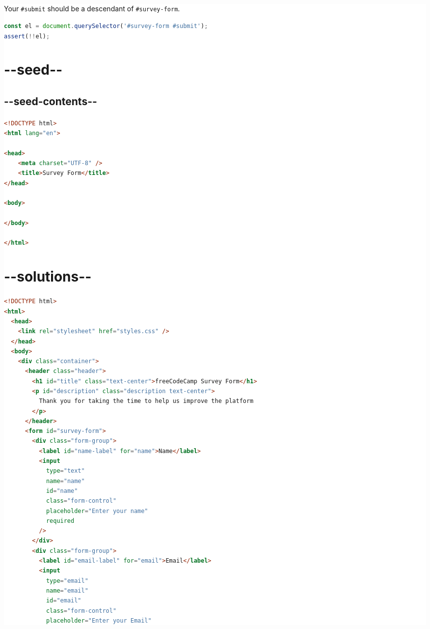 Your `#submit` should be a descendant of `#survey-form`.

```js
const el = document.querySelector('#survey-form #submit');
assert(!!el);
```

# --seed--

## --seed-contents--

```html
<!DOCTYPE html>
<html lang="en">

<head>
    <meta charset="UTF-8" />
    <title>Survey Form</title>
</head>

<body>

</body>

</html> 
```

# --solutions--

```html
<!DOCTYPE html>
<html>
  <head>
    <link rel="stylesheet" href="styles.css" />
  </head>
  <body>
    <div class="container">
      <header class="header">
        <h1 id="title" class="text-center">freeCodeCamp Survey Form</h1>
        <p id="description" class="description text-center">
          Thank you for taking the time to help us improve the platform
        </p>
      </header>
      <form id="survey-form">
        <div class="form-group">
          <label id="name-label" for="name">Name</label>
          <input
            type="text"
            name="name"
            id="name"
            class="form-control"
            placeholder="Enter your name"
            required
          />
        </div>
        <div class="form-group">
          <label id="email-label" for="email">Email</label>
          <input
            type="email"
            name="email"
            id="email"
            class="form-control"
            placeholder="Enter your Email"
```